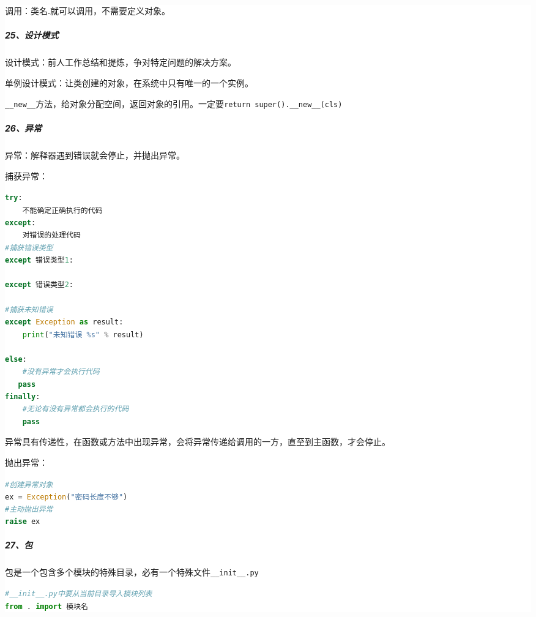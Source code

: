 调用：类名.就可以调用，不需要定义对象。

##### 25、设计模式

设计模式：前人工作总结和提炼，争对特定问题的解决方案。

单例设计模式：让类创建的对象，在系统中只有唯一的一个实例。

`__new__`方法，给对象分配空间，返回对象的引用。一定要`return super().__new__(cls)`

##### 26、异常

异常：解释器遇到错误就会停止，并抛出异常。

捕获异常：

```python
try:
    不能确定正确执行的代码
except:
    对错误的处理代码
#捕获错误类型
except 错误类型1:
    
except 错误类型2:
   
#捕获未知错误
except Exception as result:
    print("未知错误 %s" % result)

else:
    #没有异常才会执行代码
   pass
finally:
    #无论有没有异常都会执行的代码
    pass
```

异常具有传递性，在函数或方法中出现异常，会将异常传递给调用的一方，直至到主函数，才会停止。

抛出异常：

```python
#创建异常对象
ex = Exception("密码长度不够")
#主动抛出异常
raise ex
```

##### 27、包

包是一个包含多个模块的特殊目录，必有一个特殊文件`__init__.py`

```python
#__init__.py中要从当前目录导入模块列表
from . import 模块名
```
